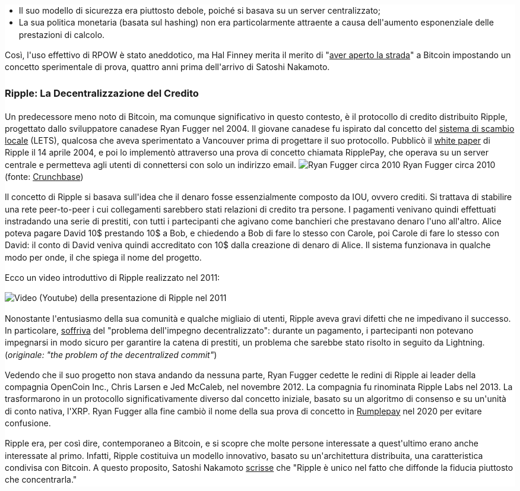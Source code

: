 - Il suo modello di sicurezza era piuttosto debole, poiché si basava su un server centralizzato;
- La sua politica monetaria (basata sul hashing) non era particolarmente attraente a causa dell'aumento esponenziale delle prestazioni di calcolo.

Così, l'uso effettivo di RPOW è stato aneddotico, ma Hal Finney merita il merito di "[aver aperto la strada](https://mmalmi.github.io/satoshi/#email-24)" a Bitcoin impostando un concetto sperimentale di prova, quattro anni prima dell'arrivo di Satoshi Nakamoto.

### Ripple: La Decentralizzazione del Credito
Un predecessore meno noto di Bitcoin, ma comunque significativo in questo contesto, è il protocollo di credito distribuito Ripple, progettato dallo sviluppatore canadese Ryan Fugger nel 2004. Il giovane canadese fu ispirato dal concetto del [sistema di scambio locale](https://fr.wikipedia.org/wiki/Syst%C3%A8me_d%27%C3%A9change_local) (LETS), qualcosa che aveva sperimentato a Vancouver prima di progettare il suo protocollo. Pubblicò il [white paper](https://web.archive.org/web/20060221162102/http://ripple.sourceforge.net/decentralizedcurrency.pdf) di Ripple il 14 aprile 2004, e poi lo implementò attraverso una prova di concetto chiamata RipplePay, che operava su un server centrale e permetteva agli utenti di connettersi con solo un indirizzo email.
![Ryan Fugger circa 2010](assets/en/19.webp)
Ryan Fugger circa 2010 (fonte: [Crunchbase](https://www.crunchbase.com/person/ryan-fugger))

Il concetto di Ripple si basava sull'idea che il denaro fosse essenzialmente composto da IOU, ovvero crediti. Si trattava di stabilire una rete peer-to-peer i cui collegamenti sarebbero stati relazioni di credito tra persone. I pagamenti venivano quindi effettuati instradando una serie di prestiti, con tutti i partecipanti che agivano come banchieri che prestavano denaro l'uno all'altro. Alice poteva pagare David 10$ prestando 10$ a Bob, e chiedendo a Bob di fare lo stesso con Carole, poi Carole di fare lo stesso con David: il conto di David veniva quindi accreditato con 10$ dalla creazione di denaro di Alice. Il sistema funzionava in qualche modo per onde, il che spiega il nome del progetto.

Ecco un video introduttivo di Ripple realizzato nel 2011:

![Video (Youtube) della presentazione di Ripple nel 2011](https://www.youtube.com/watch?v=f9KqSgRZYgg)

Nonostante l'entusiasmo della sua comunità e qualche migliaio di utenti, Ripple aveva gravi difetti che ne impedivano il successo. In particolare, [soffriva](https://fiatjaf.com/3cb7c325.html) del "problema dell'impegno decentralizzato": durante un pagamento, i partecipanti non potevano impegnarsi in modo sicuro per garantire la catena di prestiti, un problema che sarebbe stato risolto in seguito da Lightning. (*originale: "the problem of the decentralized commit"*)

Vedendo che il suo progetto non stava andando da nessuna parte, Ryan Fugger cedette le redini di Ripple ai leader della compagnia OpenCoin Inc., Chris Larsen e Jed McCaleb, nel novembre 2012. La compagnia fu rinominata Ripple Labs nel 2013. La trasformarono in un protocollo significativamente diverso dal concetto iniziale, basato su un algoritmo di consenso e su un'unità di conto nativa, l'XRP. Ryan Fugger alla fine cambiò il nome della sua prova di concetto in [Rumplepay](https://rumplepay.com/) nel 2020 per evitare confusione.

Ripple era, per così dire, contemporaneo a Bitcoin, e si scopre che molte persone interessate a quest'ultimo erano anche interessate al primo. Infatti, Ripple costituiva un modello innovativo, basato su un'architettura distribuita, una caratteristica condivisa con Bitcoin. A questo proposito, Satoshi Nakamoto [scrisse](https://diyhpl.us/~bryan/irc/bitcoin-satoshi/p2presearch-again/p2pfoundation.net/backups/p2p_research-archives/2009-February.txt.gz) che "Ripple è unico nel fatto che diffonde la fiducia piuttosto che concentrarla."
